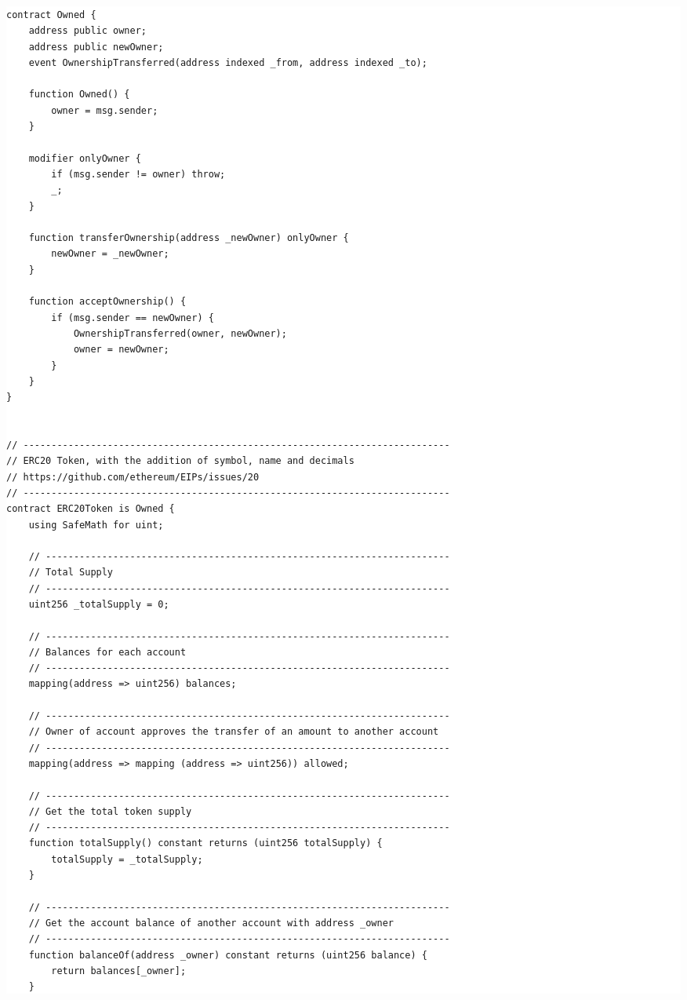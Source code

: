 ```
contract Owned {
    address public owner;
    address public newOwner;
    event OwnershipTransferred(address indexed _from, address indexed _to);

    function Owned() {
        owner = msg.sender;
    }

    modifier onlyOwner {
        if (msg.sender != owner) throw;
        _;
    }

    function transferOwnership(address _newOwner) onlyOwner {
        newOwner = _newOwner;
    }
 
    function acceptOwnership() {
        if (msg.sender == newOwner) {
            OwnershipTransferred(owner, newOwner);
            owner = newOwner;
        }
    }
}


// ----------------------------------------------------------------------------
// ERC20 Token, with the addition of symbol, name and decimals
// https://github.com/ethereum/EIPs/issues/20
// ----------------------------------------------------------------------------
contract ERC20Token is Owned {
    using SafeMath for uint;

    // ------------------------------------------------------------------------
    // Total Supply
    // ------------------------------------------------------------------------
    uint256 _totalSupply = 0;

    // ------------------------------------------------------------------------
    // Balances for each account
    // ------------------------------------------------------------------------
    mapping(address => uint256) balances;

    // ------------------------------------------------------------------------
    // Owner of account approves the transfer of an amount to another account
    // ------------------------------------------------------------------------
    mapping(address => mapping (address => uint256)) allowed;

    // ------------------------------------------------------------------------
    // Get the total token supply
    // ------------------------------------------------------------------------
    function totalSupply() constant returns (uint256 totalSupply) {
        totalSupply = _totalSupply;
    }

    // ------------------------------------------------------------------------
    // Get the account balance of another account with address _owner
    // ------------------------------------------------------------------------
    function balanceOf(address _owner) constant returns (uint256 balance) {
        return balances[_owner];
    }

```